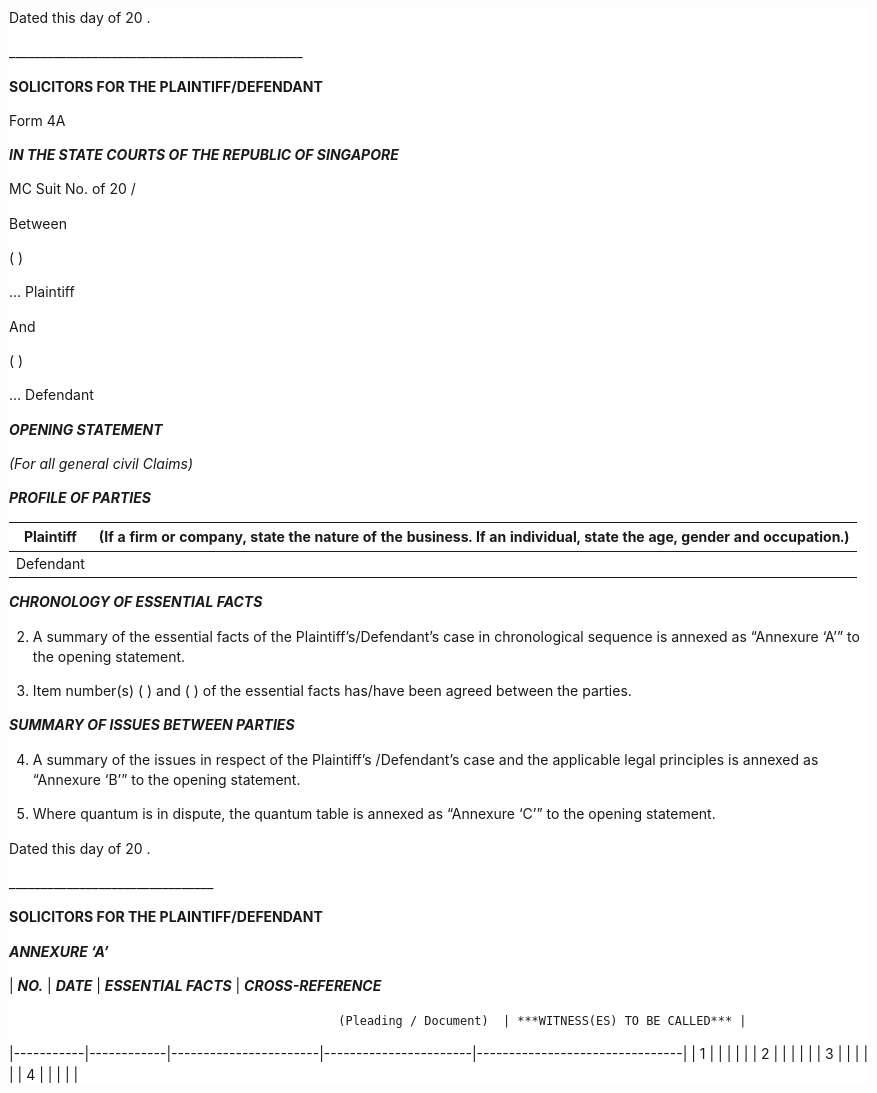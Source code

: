 Dated this day of 20 .

\_\_\_\_\_\_\_\_\_\_\_\_\_\_\_\_\_\_\_\_\_\_\_\_\_\_\_\_\_\_\_\_\_\_\_\_\_\_\_\_\_\_\_\_\_\_

**SOLICITORS FOR THE PLAINTIFF/DEFENDANT**

<span id="_Toc524012579" class="anchor"></span>Form 4A

***IN THE STATE COURTS OF THE REPUBLIC OF SINGAPORE***

MC Suit No. of 20 /

Between

( )

… Plaintiff

And

( )

… Defendant

***OPENING STATEMENT***

*(For all general civil Claims)*

***PROFILE OF PARTIES***

| Plaintiff | (If a firm or company, state the nature of the business. If an individual, state the age, gender and occupation.) |
|-----------|-------------------------------------------------------------------------------------------------------------------|
| Defendant |                                                                                                                   |

***CHRONOLOGY OF ESSENTIAL FACTS***

2. A summary of the essential facts of the Plaintiff’s/Defendant’s case in chronological sequence is annexed as “Annexure ‘A’” to the opening statement.

3. Item number(s) ( ) and ( ) of the essential facts has/have been agreed between the parties.

***SUMMARY OF ISSUES BETWEEN PARTIES***

4. A summary of the issues in respect of the Plaintiff’s /Defendant’s case and the applicable legal principles is annexed as “Annexure ‘B’” to the opening statement.

5. Where quantum is in dispute, the quantum table is annexed as “Annexure ‘C’” to the opening statement.

Dated this day of 20 .

\_\_\_\_\_\_\_\_\_\_\_\_\_\_\_\_\_\_\_\_\_\_\_\_\_\_\_\_\_\_\_\_

**SOLICITORS FOR THE PLAINTIFF/DEFENDANT**

***ANNEXURE ‘A’***

| ***NO.*** | ***DATE*** | ***ESSENTIAL FACTS*** | ***CROSS-REFERENCE***

                                                  (Pleading / Document)  | ***WITNESS(ES) TO BE CALLED*** |
|-----------|------------|-----------------------|-----------------------|--------------------------------|
| 1         |            |                       |                       |                                |
| 2         |            |                       |                       |                                |
| 3         |            |                       |                       |                                |
| 4         |            |                       |                       |                                |
